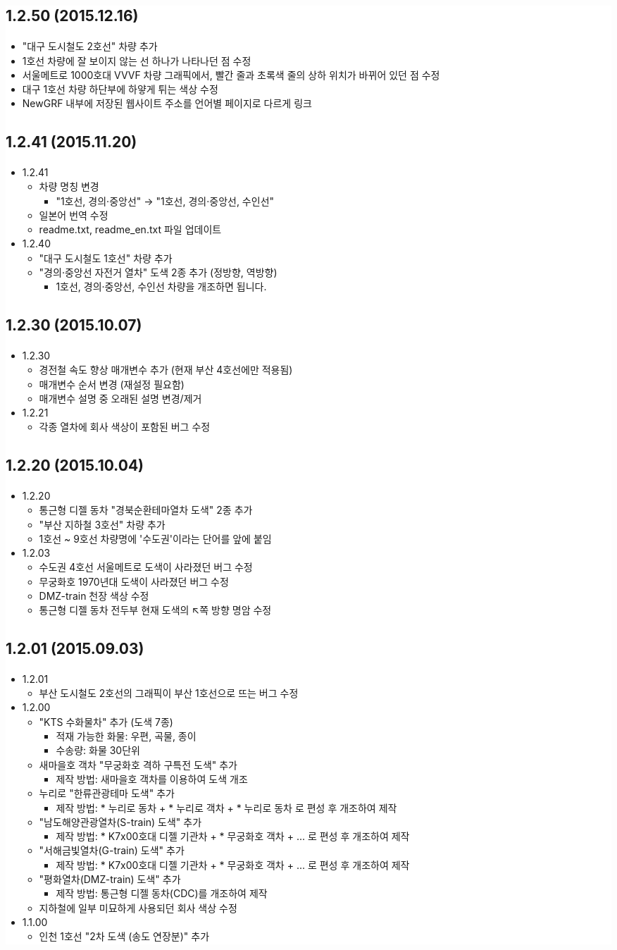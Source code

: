 
1.2.50 (2015.12.16)
-----
  * "대구 도시철도 2호선" 차량 추가
  * 1호선 차량에 잘 보이지 않는 선 하나가 나타나던 점 수정
  * 서울메트로 1000호대 VVVF 차량 그래픽에서, 빨간 줄과 초록색 줄의 상하 위치가 바뀌어 있던 점 수정
  * 대구 1호선 차량 하단부에 하얗게 튀는 색상 수정
  * NewGRF 내부에 저장된 웹사이트 주소를 언어별 페이지로 다르게 링크


1.2.41 (2015.11.20)
-----
  * 1.2.41
    * 차량 명칭 변경
      - "1호선, 경의·중앙선" → "1호선, 경의·중앙선, 수인선"
    * 일본어 번역 수정
    * readme.txt, readme_en.txt 파일 업데이트
  * 1.2.40
    * "대구 도시철도 1호선" 차량 추가
    * "경의·중앙선 자전거 열차" 도색 2종 추가 (정방향, 역방향)
      - 1호선, 경의·중앙선, 수인선 차량을 개조하면 됩니다.


1.2.30 (2015.10.07)
-----
  * 1.2.30
    * 경전철 속도 향상 매개변수 추가 (현재 부산 4호선에만 적용됨)
    * 매개변수 순서 변경 (재설정 필요함)
    * 매개변수 설명 중 오래된 설명 변경/제거
  * 1.2.21
    * 각종 열차에 회사 색상이 포함된 버그 수정


1.2.20 (2015.10.04)
-----
  * 1.2.20
    * 통근형 디젤 동차 "경북순환테마열차 도색" 2종 추가
    * "부산 지하철 3호선" 차량 추가
    * 1호선 ~ 9호선 차량명에 '수도권'이라는 단어를 앞에 붙임
  * 1.2.03
    * 수도권 4호선 서울메트로 도색이 사라졌던 버그 수정
    * 무궁화호 1970년대 도색이 사라졌던 버그 수정
    * DMZ-train 천장 색상 수정
    * 통근형 디젤 동차 전두부 현재 도색의 ↖쪽 방향 명암 수정


1.2.01 (2015.09.03)
-----
  * 1.2.01
    * 부산 도시철도 2호선의 그래픽이 부산 1호선으로 뜨는 버그 수정
  * 1.2.00
    * "KTS 수화물차" 추가 (도색 7종)
      - 적재 가능한 화물: 우편, 곡물, 종이
      - 수송량: 화물 30단위
    * 새마을호 객차 "무궁화호 격하 구특전 도색" 추가
      - 제작 방법: 새마을호 객차를 이용하여 도색 개조
    * 누리로 "한류관광테마 도색" 추가
      - 제작 방법:   * 누리로 동차 +   * 누리로 객차 +   * 누리로 동차 로 편성 후 개조하여 제작
    * "남도해양관광열차(S-train) 도색" 추가
      - 제작 방법:   * K7x00호대 디젤 기관차 +   * 무궁화호 객차 + ... 로 편성 후 개조하여 제작
    * "서해금빛열차(G-train) 도색" 추가
      - 제작 방법:   * K7x00호대 디젤 기관차 +   * 무궁화호 객차 + ... 로 편성 후 개조하여 제작
    * "평화열차(DMZ-train) 도색" 추가
      - 제작 방법: 통근형 디젤 동차(CDC)를 개조하여 제작
    * 지하철에 일부 미묘하게 사용되던 회사 색상 수정
  * 1.1.00
    * 인천 1호선 "2차 도색 (송도 연장분)" 추가
